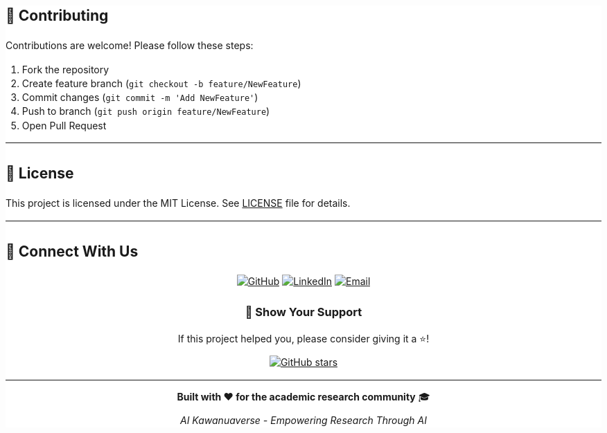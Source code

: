 
## 🤝 Contributing

Contributions are welcome! Please follow these steps:

1. Fork the repository
2. Create feature branch (`git checkout -b feature/NewFeature`)
3. Commit changes (`git commit -m 'Add NewFeature'`)
4. Push to branch (`git push origin feature/NewFeature`)
5. Open Pull Request

---

## 📄 License

This project is licensed under the MIT License. See [LICENSE](LICENSE) file for details.

---

## 👥 Connect With Us

<div align="center">

[![GitHub](https://img.shields.io/badge/GitHub-KevinJeremi-181717?style=for-the-badge&logo=github&logoColor=white)](https://github.com/KevinJeremi)
[![LinkedIn](https://img.shields.io/badge/LinkedIn-Connect-0077B5?style=for-the-badge&logo=linkedin&logoColor=white)](https://linkedin.com/in/kevinjeremi)
[![Email](https://img.shields.io/badge/Email-Contact-D14836?style=for-the-badge&logo=gmail&logoColor=white)](mailto:kevin@example.com)

### 🌟 Show Your Support

If this project helped you, please consider giving it a ⭐️!

[![GitHub stars](https://img.shields.io/github/stars/KevinJeremi/AI-Kawanuaverse?style=social)](https://github.com/KevinJeremi/AI-Kawanuaverse/stargazers)

</div>

---

<div align="center">

**Built with ❤️ for the academic research community** 🎓

*AI Kawanuaverse - Empowering Research Through AI*

</div>
